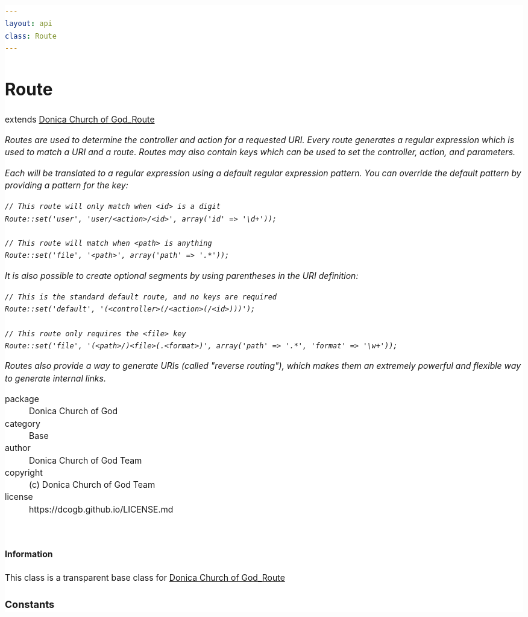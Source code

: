 ```yaml
---
layout: api
class: Route
---
```

<h1>Route</h1>
extends <a href='/documentation/api/Donica Church of God_Route'>Donica Church of God_Route</a>
<br />
<p>
<i><p>Routes are used to determine the controller and action for a requested URI.
Every route generates a regular expression which is used to match a URI
and a route. Routes may also contain keys which can be used to set the
controller, action, and parameters.</p>

<p>Each <key> will be translated to a regular expression using a default
regular expression pattern. You can override the default pattern by providing
a pattern for the key:</p>

<pre><code>// This route will only match when &lt;id&gt; is a digit
Route::set('user', 'user/&lt;action&gt;/&lt;id&gt;', array('id' =&gt; '\d+'));

// This route will match when &lt;path&gt; is anything
Route::set('file', '&lt;path&gt;', array('path' =&gt; '.*'));
</code></pre>

<p>It is also possible to create optional segments by using parentheses in
the URI definition:</p>

<pre><code>// This is the standard default route, and no keys are required
Route::set('default', '(&lt;controller&gt;(/&lt;action&gt;(/&lt;id&gt;)))');

// This route only requires the &lt;file&gt; key
Route::set('file', '(&lt;path&gt;/)&lt;file&gt;(.&lt;format&gt;)', array('path' =&gt; '.*', 'format' =&gt; '\w+'));
</code></pre>

<p>Routes also provide a way to generate URIs (called "reverse routing"), which
makes them an extremely powerful and flexible way to generate internal links.</p>
</i>
</p>
<dl class='tags'>
<dt>package</dt>
<dd>Donica Church of God</dd>
<dt>category</dt>
<dd>Base</dd>
<dt>author</dt>
<dd>Donica Church of God Team</dd>
<dt>copyright</dt>
<dd>(c) Donica Church of God Team</dd>
<dt>license</dt>
<dd>https://dcogb.github.io/LICENSE.md</dd>
</dl>
<br />
<div class='callout-block callout-info'>
<div class='icon-holder'>
<i class='fas fa-info-circle'></i>
</div>
<div class='content'>
<h4 class='callout-title'>Information</h4>
<p>This class is a transparent base class for <a href='/documentation/api/Donica Church of God_Route'>Donica Church of God_Route</a></p>
</div>
</div>
<div class='toc row d-none d-sm-flex d-md-flex d-lg-flex d-xl-flex'>
<div class='constants col-4'>
<h3>Constants</h3>